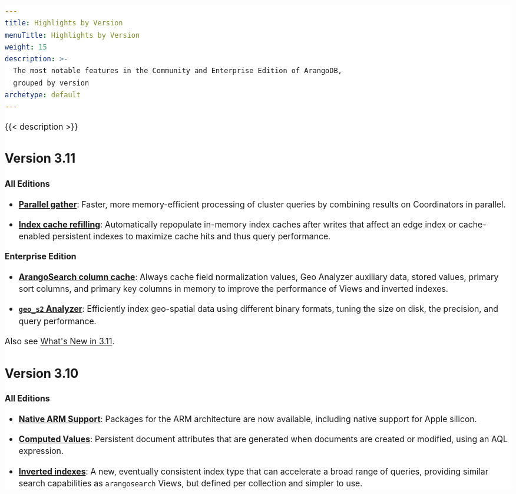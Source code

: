 ```yaml
---
title: Highlights by Version
menuTitle: Highlights by Version
weight: 15
description: >-
  The most notable features in the Community and Enterprise Edition of ArangoDB,
  grouped by version
archetype: default
---
```

{{< description >}}

## Version 3.11

**All Editions**

- [**Parallel gather**](../../release-notes/version-3.11/whats-new-in-3-11.md#parallel-gather):
  Faster, more memory-efficient processing of cluster queries by combining
  results on Coordinators in parallel.

- [**Index cache refilling**](../../release-notes/version-3.11/whats-new-in-3-11.md#index-cache-refilling):
  Automatically repopulate in-memory index caches after writes that affect an
  edge index or cache-enabled persistent indexes to maximize cache hits and thus
  query performance.

**Enterprise Edition**

- [**ArangoSearch column cache**](../../release-notes/version-3.10/whats-new-in-3-10.md#arangosearch-column-cache-enterprise-edition):
  Always cache field normalization values, Geo Analyzer auxiliary data,
  stored values, primary sort columns, and primary key columns in memory to
  improve the performance of Views and inverted indexes.

- [**`geo_s2` Analyzer**](../../index-and-search/analyzers.md#geo_s2):
  Efficiently index geo-spatial data using different binary formats, tuning the
  size on disk, the precision, and query performance.

Also see [What's New in 3.11](../../release-notes/version-3.11/whats-new-in-3-11.md).

## Version 3.10

**All Editions**

- [**Native ARM Support**](../../release-notes/version-3.10/whats-new-in-3-10.md#native-arm-support):
  Packages for the ARM architecture are now available, including native support
  for Apple silicon.

- [**Computed Values**](../../concepts/data-structure/documents/computed-values.md):
  Persistent document attributes that are generated when documents are created
  or modified, using an AQL expression.

- [**Inverted indexes**](../../index-and-search/indexing/working-with-indexes/inverted-indexes.md):
  A new, eventually consistent index type that can accelerate a broad range of
  queries, providing similar search capabilities as `arangosearch` Views, but
  defined per collection and simpler to use.
